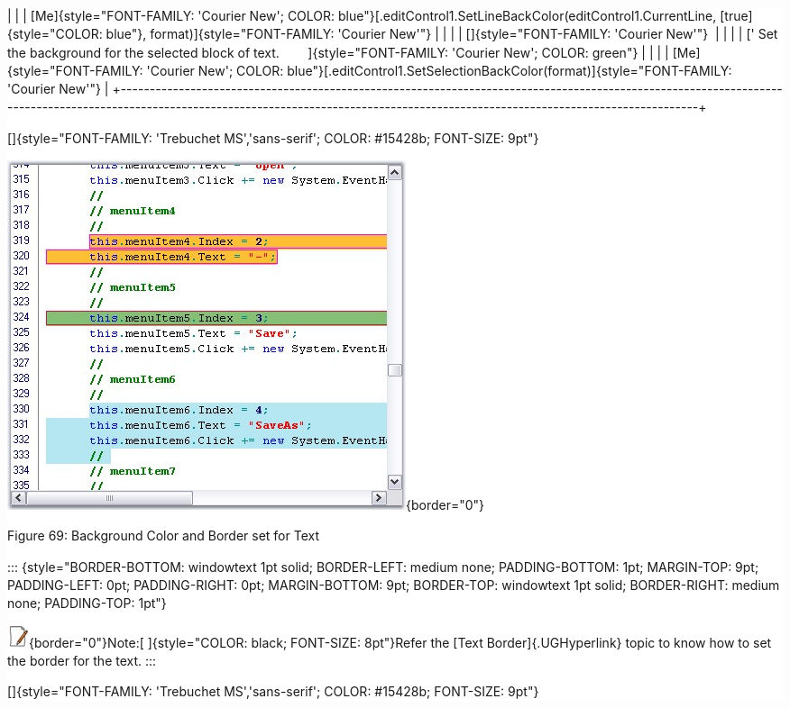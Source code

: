 |                                                                                                                                                                                                                                         |
| [Me]{style="FONT-FAMILY: 'Courier New'; COLOR: blue"}[.editControl1.SetLineBackColor(editControl1.CurrentLine, [true]{style="COLOR: blue"}, format)]{style="FONT-FAMILY: 'Courier New'"}                                                |
|                                                                                                                                                                                                                                         |
| []{style="FONT-FAMILY: 'Courier New'"}                                                                                                                                                                                                  |
|                                                                                                                                                                                                                                         |
| [\' Set the background for the selected block of text.        ]{style="FONT-FAMILY: 'Courier New'; COLOR: green"}                                                                                                                       |
|                                                                                                                                                                                                                                         |
| [Me]{style="FONT-FAMILY: 'Courier New'; COLOR: blue"}[.editControl1.SetSelectionBackColor(format)]{style="FONT-FAMILY: 'Courier New'"}                                                                                                  |
+-----------------------------------------------------------------------------------------------------------------------------------------------------------------------------------------------------------------------------------------+

[]{style="FONT-FAMILY: 'Trebuchet MS','sans-serif'; COLOR: #15428b; FONT-SIZE: 9pt"} 

![](ImagesExt/image90_70.jpg){border="0"}

Figure 69: Background Color and Border set for Text

::: {style="BORDER-BOTTOM: windowtext 1pt solid; BORDER-LEFT: medium none; PADDING-BOTTOM: 1pt; MARGIN-TOP: 9pt; PADDING-LEFT: 0pt; PADDING-RIGHT: 0pt; MARGIN-BOTTOM: 9pt; BORDER-TOP: windowtext 1pt solid; BORDER-RIGHT: medium none; PADDING-TOP: 1pt"}
 

![](ImagesExt/image90_1.jpg){border="0"}Note:[ ]{style="COLOR: black; FONT-SIZE: 8pt"}Refer the [Text Border]{.UGHyperlink} topic to know how to set the border for the text.
:::

[]{style="FONT-FAMILY: 'Trebuchet MS','sans-serif'; COLOR: #15428b; FONT-SIZE: 9pt"} 
